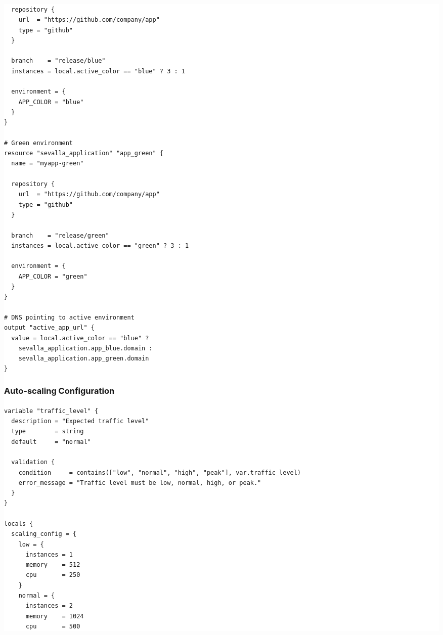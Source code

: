 ```hcl
  repository {
    url  = "https://github.com/company/app"
    type = "github"
  }
  
  branch    = "release/blue"
  instances = local.active_color == "blue" ? 3 : 1
  
  environment = {
    APP_COLOR = "blue"
  }
}

# Green environment
resource "sevalla_application" "app_green" {
  name = "myapp-green"
  
  repository {
    url  = "https://github.com/company/app"
    type = "github"
  }
  
  branch    = "release/green"
  instances = local.active_color == "green" ? 3 : 1
  
  environment = {
    APP_COLOR = "green"
  }
}

# DNS pointing to active environment
output "active_app_url" {
  value = local.active_color == "blue" ? 
    sevalla_application.app_blue.domain : 
    sevalla_application.app_green.domain
}
```

### Auto-scaling Configuration

```hcl
variable "traffic_level" {
  description = "Expected traffic level"
  type        = string
  default     = "normal"
  
  validation {
    condition     = contains(["low", "normal", "high", "peak"], var.traffic_level)
    error_message = "Traffic level must be low, normal, high, or peak."
  }
}

locals {
  scaling_config = {
    low = {
      instances = 1
      memory    = 512
      cpu       = 250
    }
    normal = {
      instances = 2
      memory    = 1024
      cpu       = 500
```